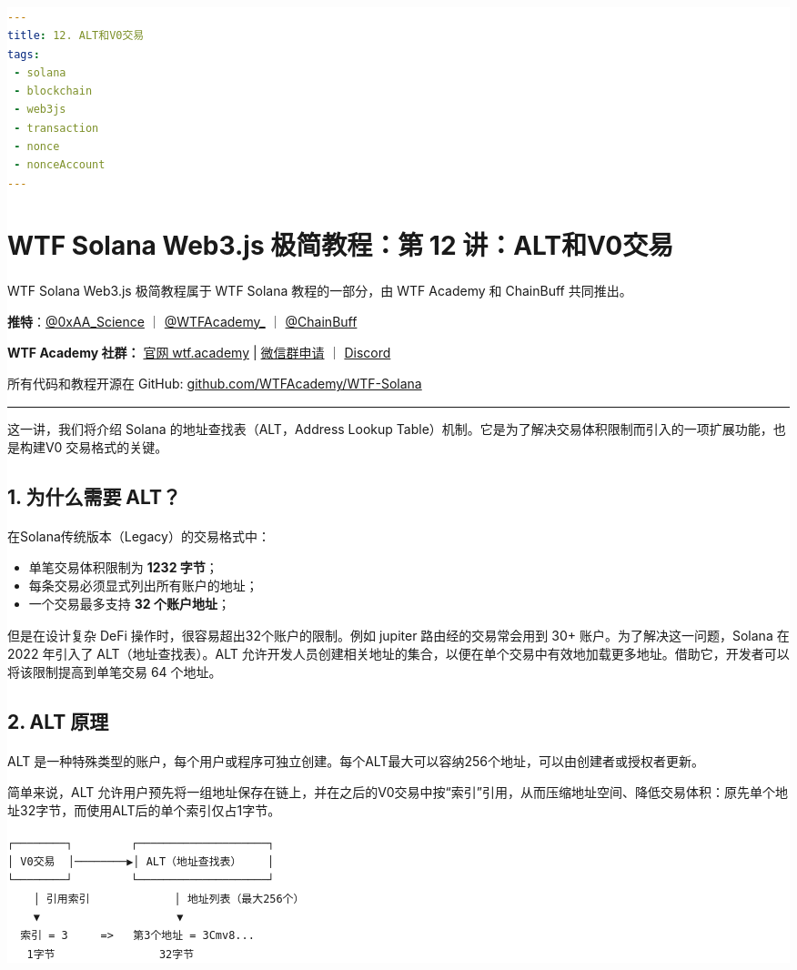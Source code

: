 ```yaml
---
title: 12. ALT和V0交易
tags:
 - solana
 - blockchain
 - web3js
 - transaction
 - nonce
 - nonceAccount
---
```


# WTF Solana Web3.js 极简教程：第 12 讲：ALT和V0交易

WTF Solana Web3.js 极简教程属于 WTF Solana 教程的一部分，由 WTF Academy 和 ChainBuff 共同推出。

**推特**：[@0xAA_Science](https://twitter.com/0xAA_Science) ｜ [@WTFAcademy_](https://twitter.com/WTFAcademy_) ｜ [@ChainBuff](https://twitter.com/ChainBuff)

**WTF Academy 社群：** [官网 wtf.academy](https://wtf.academy) | [微信群申请](https://docs.google.com/forms/d/e/1FAIpQLSe4KGT8Sh6sJ7hedQRuIYirOoZK_85miz3dw7vA1-YjodgJ-A/viewform?usp=sf_link) ｜ [Discord](https://discord.gg/5akcruXrsk)

所有代码和教程开源在 GitHub: [github.com/WTFAcademy/WTF-Solana](https://github.com/WTFAcademy/WTF-Solana)

---

这一讲，我们将介绍 Solana 的地址查找表（ALT，Address Lookup Table）机制。它是为了解决交易体积限制而引入的一项扩展功能，也是构建V0 交易格式的关键。


## 1. 为什么需要 ALT？

在Solana传统版本（Legacy）的交易格式中：

- 单笔交易体积限制为 **1232 字节**；
- 每条交易必须显式列出所有账户的地址；
- 一个交易最多支持 **32 个账户地址**；

但是在设计复杂 DeFi 操作时，很容易超出32个账户的限制。例如 jupiter 路由经的交易常会用到 30+ 账户。为了解决这一问题，Solana 在 2022 年引入了 ALT（地址查找表）。ALT 允许开发人员创建相关地址的集合，以便在单个交易中有效地加载更多地址。借助它，开发者可以将该限制提高到单笔交易 64 个地址。



## 2. ALT 原理

ALT 是一种特殊类型的账户，每个用户或程序可独立创建。每个ALT最大可以容纳256个地址，可以由创建者或授权者更新。

简单来说，ALT 允许用户预先将一组地址保存在链上，并在之后的V0交易中按“索引”引用，从而压缩地址空间、降低交易体积：原先单个地址32字节，而使用ALT后的单个索引仅占1字节。

```
┌────────┐         ┌────────────────────┐
│ V0交易  │────────▶│ ALT（地址查找表）    │
└────────┘         └────────────────────┘
    │ 引用索引             │ 地址列表（最大256个）
    ▼                     ▼
  索引 = 3     =>   第3个地址 = 3Cmv8...
   1字节                32字节
```
